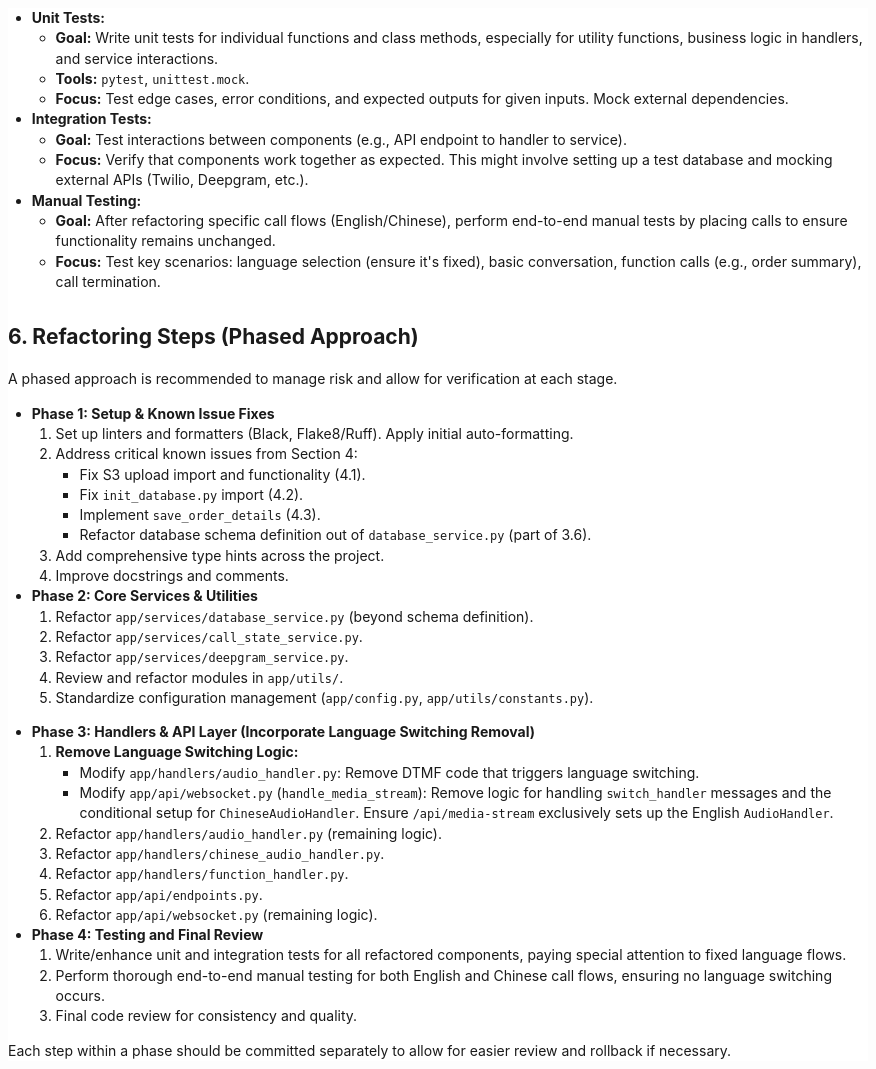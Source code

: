 - **Unit Tests:**
  - **Goal:** Write unit tests for individual functions and class methods, especially for utility functions, business logic in handlers, and service interactions.
  - **Tools:** `pytest`, `unittest.mock`.
  - **Focus:** Test edge cases, error conditions, and expected outputs for given inputs. Mock external dependencies.
- **Integration Tests:**
  - **Goal:** Test interactions between components (e.g., API endpoint to handler to service).
  - **Focus:** Verify that components work together as expected. This might involve setting up a test database and mocking external APIs (Twilio, Deepgram, etc.).
- **Manual Testing:**
  - **Goal:** After refactoring specific call flows (English/Chinese), perform end-to-end manual tests by placing calls to ensure functionality remains unchanged.
  - **Focus:** Test key scenarios: language selection (ensure it's fixed), basic conversation, function calls (e.g., order summary), call termination.

## 6. Refactoring Steps (Phased Approach)

A phased approach is recommended to manage risk and allow for verification at each stage.

- **Phase 1: Setup & Known Issue Fixes**
  1.  Set up linters and formatters (Black, Flake8/Ruff). Apply initial auto-formatting.
  2.  Address critical known issues from Section 4:
      - Fix S3 upload import and functionality (4.1).
      - Fix `init_database.py` import (4.2).
      - Implement `save_order_details` (4.3).
      - Refactor database schema definition out of `database_service.py` (part of 3.6).
  3.  Add comprehensive type hints across the project.
  4.  Improve docstrings and comments.
- **Phase 2: Core Services & Utilities**
  1.  Refactor `app/services/database_service.py` (beyond schema definition).
  2.  Refactor `app/services/call_state_service.py`.
  3.  Refactor `app/services/deepgram_service.py`.
  4.  Review and refactor modules in `app/utils/`.
  5.  Standardize configuration management (`app/config.py`, `app/utils/constants.py`).

* **Phase 3: Handlers & API Layer (Incorporate Language Switching Removal)**
  1.  **Remove Language Switching Logic:**
      - Modify `app/handlers/audio_handler.py`: Remove DTMF code that triggers language switching.
      - Modify `app/api/websocket.py` (`handle_media_stream`): Remove logic for handling `switch_handler` messages and the conditional setup for `ChineseAudioHandler`. Ensure `/api/media-stream` exclusively sets up the English `AudioHandler`.
  2.  Refactor `app/handlers/audio_handler.py` (remaining logic).
  3.  Refactor `app/handlers/chinese_audio_handler.py`.
  4.  Refactor `app/handlers/function_handler.py`.
  5.  Refactor `app/api/endpoints.py`.
  6.  Refactor `app/api/websocket.py` (remaining logic).
* **Phase 4: Testing and Final Review**
  1.  Write/enhance unit and integration tests for all refactored components, paying special attention to fixed language flows.
  2.  Perform thorough end-to-end manual testing for both English and Chinese call flows, ensuring no language switching occurs.
  3.  Final code review for consistency and quality.

Each step within a phase should be committed separately to allow for easier review and rollback if necessary.
